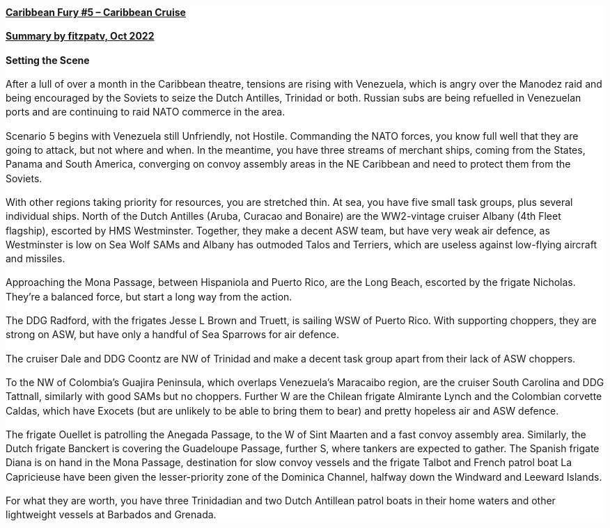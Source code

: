 **<u>Caribbean Fury \#5 – Caribbean Cruise</u>**

**<u>Summary by fitzpatv, Oct 2022</u>**

**Setting the Scene**

After a lull of over a month in the Caribbean theatre, tensions are
rising with Venezuela, which is angry over the Manodez raid and being
encouraged by the Soviets to seize the Dutch Antilles, Trinidad or both.
Russian subs are being refuelled in Venezuelan ports and are continuing
to raid NATO commerce in the area.

Scenario 5 begins with Venezuela still Unfriendly, not Hostile.
Commanding the NATO forces, you know full well that they are going to
attack, but not where and when. In the meantime, you have three streams
of merchant ships, coming from the States, Panama and South America,
converging on convoy assembly areas in the NE Caribbean and need to
protect them from the Soviets.

With other regions taking priority for resources, you are stretched
thin. At sea, you have five small task groups, plus several individual
ships. North of the Dutch Antilles (Aruba, Curacao and Bonaire) are the
WW2-vintage cruiser Albany (4th Fleet flagship), escorted by HMS
Westminster. Together, they make a decent ASW team, but have very weak
air defence, as Westminster is low on Sea Wolf SAMs and Albany has
outmoded Talos and Terriers, which are useless against low-flying
aircraft and missiles.

Approaching the Mona Passage, between Hispaniola and Puerto Rico, are
the Long Beach, escorted by the frigate Nicholas. They’re a balanced
force, but start a long way from the action.

The DDG Radford, with the frigates Jesse L Brown and Truett, is sailing
WSW of Puerto Rico. With supporting choppers, they are strong on ASW,
but have only a handful of Sea Sparrows for air defence.

The cruiser Dale and DDG Coontz are NW of Trinidad and make a decent
task group apart from their lack of ASW choppers.

To the NW of Colombia’s Guajira Peninsula, which overlaps Venezuela’s
Maracaibo region, are the cruiser South Carolina and DDG Tattnall,
similarly with good SAMs but no choppers. Further W are the Chilean
frigate Almirante Lynch and the Colombian corvette Caldas, which have
Exocets (but are unlikely to be able to bring them to bear) and pretty
hopeless air and ASW defence.

The frigate Ouellet is patrolling the Anegada Passage, to the W of Sint
Maarten and a fast convoy assembly area. Similarly, the Dutch frigate
Banckert is covering the Guadeloupe Passage, further S, where tankers
are expected to gather. The Spanish frigate Diana is on hand in the Mona
Passage, destination for slow convoy vessels and the frigate Talbot and
French patrol boat La Capricieuse have been given the lesser-priority
zone of the Dominica Channel, halfway down the Windward and Leeward
Islands.

For what they are worth, you have three Trinidadian and two Dutch
Antillean patrol boats in their home waters and other lightweight
vessels at Barbados and Grenada.
